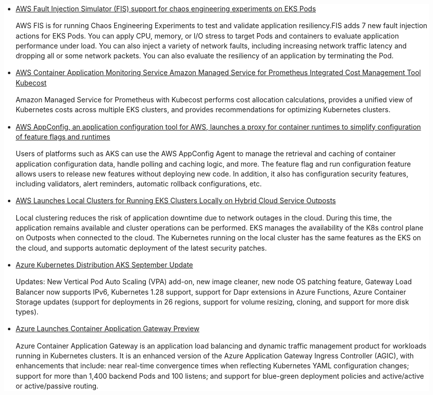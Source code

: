 - [AWS Fault Injection Simulator (FIS) support for chaos engineering experiments on EKS Pods](https://aws.amazon.com/cn/blogs/containers/aws-fault-injection-simulator-supports-chaos-engineering-experiments-on-amazon-eks-pods/)

    AWS FIS is for running Chaos Engineering Experiments to test and validate application resiliency.FIS adds 7 new fault injection actions for EKS Pods. You can apply CPU, memory, or I/O stress to target Pods and containers to evaluate application performance under load. You can also inject a variety of network faults, including increasing network traffic latency and dropping all or some network packets. You can also evaluate the resiliency of an application by terminating the Pod.

- [AWS Container Application Monitoring Service Amazon Managed Service for Prometheus Integrated Cost Management Tool Kubecost](https://aws.amazon.com/cn/blogs/containers/multi-cluster-cost-monitoring-using-kubecost-with-amazon-eks-and-amazon-managed-service-for-prometheus/)

    Amazon Managed Service for Prometheus with Kubecost performs cost allocation calculations, provides a unified view of Kubernetes costs across multiple EKS clusters, and provides recommendations for optimizing Kubernetes clusters.

- [AWS AppConfig, an application configuration tool for AWS, launches a proxy for container runtimes to simplify configuration of feature flags and runtimes](https://rafay.co/press-release/rafay-launches-cost-management-service-to-deliver-real-time-visibility-and-allocation-of-kubernetes-cloud-costs/)

     Users of platforms such as AKS can use the AWS AppConfig Agent to manage the retrieval and caching of container application configuration data, handle polling and caching logic, and more.
     The feature flag and run configuration feature allows users to release new features without deploying new code.
     In addition, it also has configuration security features, including validators, alert reminders, automatic rollback configurations, etc.

- [AWS Launches Local Clusters for Running EKS Clusters Locally on Hybrid Cloud Service Outposts](https://aws.amazon.com/about-aws/whats-new/2022/09/amazon-eks-outposts-local-clusters/)

     Local clustering reduces the risk of application downtime due to network outages in the cloud. During this time, the application remains available and cluster operations can be performed. EKS manages the availability of the K8s control plane on Outposts when connected to the cloud. The Kubernetes running on the local cluster has the same features as the EKS on the cloud, and supports automatic deployment of the latest security patches.

- [Azure Kubernetes Distribution AKS September Update](https://azure.microsoft.com/en-us/updates/?query=AKS)

    Updates: New Vertical Pod Auto Scaling (VPA) add-on, new image cleaner, new node OS patching feature, Gateway Load Balancer now supports IPv6, Kubernetes 1.28 support, support for Dapr extensions in Azure Functions, Azure Container Storage updates (support for deployments in 26 regions, support for volume resizing, cloning, and support for more disk types).

- [Azure Launches Container Application Gateway Preview](https://azure.microsoft.com/en-us/updates/public-preview-application-gateway-for-containers/)

    Azure Container Application Gateway is an application load balancing and dynamic traffic management product for workloads running in Kubernetes clusters. It is an enhanced version of the Azure Application Gateway Ingress Controller (AGIC), with enhancements that include: near real-time convergence times when reflecting Kubernetes YAML configuration changes; support for more than 1,400 backend Pods and 100 listens; and support for blue-green deployment policies and active/active or active/passive routing.
